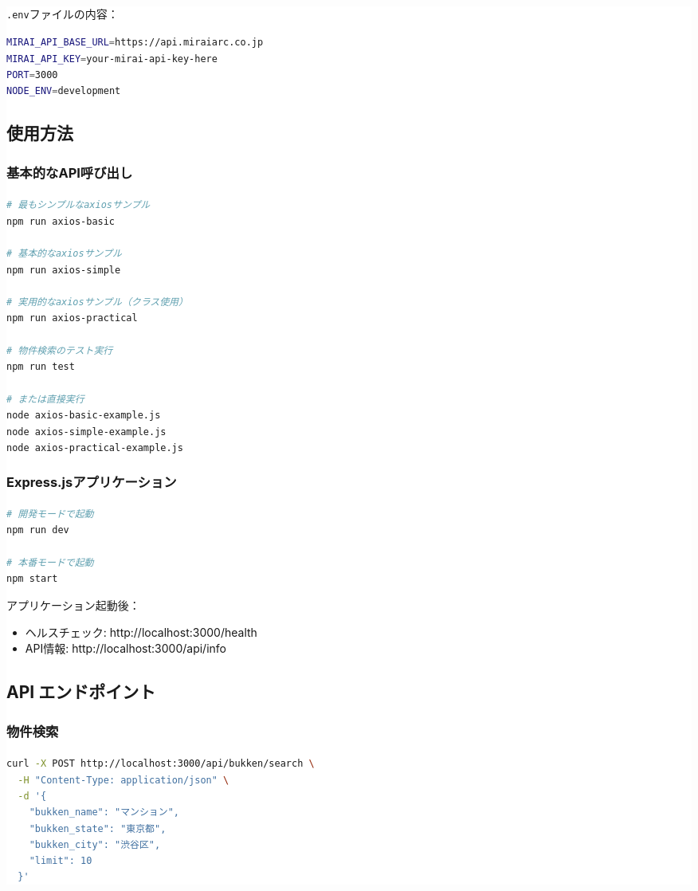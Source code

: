 `.env`ファイルの内容：
```bash
MIRAI_API_BASE_URL=https://api.miraiarc.co.jp
MIRAI_API_KEY=your-mirai-api-key-here
PORT=3000
NODE_ENV=development
```

## 使用方法

### 基本的なAPI呼び出し

```bash
# 最もシンプルなaxiosサンプル
npm run axios-basic

# 基本的なaxiosサンプル
npm run axios-simple

# 実用的なaxiosサンプル（クラス使用）
npm run axios-practical

# 物件検索のテスト実行
npm run test

# または直接実行
node axios-basic-example.js
node axios-simple-example.js
node axios-practical-example.js
```

### Express.jsアプリケーション

```bash
# 開発モードで起動
npm run dev

# 本番モードで起動
npm start
```

アプリケーション起動後：
- ヘルスチェック: http://localhost:3000/health
- API情報: http://localhost:3000/api/info

## API エンドポイント

### 物件検索

```bash
curl -X POST http://localhost:3000/api/bukken/search \
  -H "Content-Type: application/json" \
  -d '{
    "bukken_name": "マンション",
    "bukken_state": "東京都",
    "bukken_city": "渋谷区",
    "limit": 10
  }'
```
